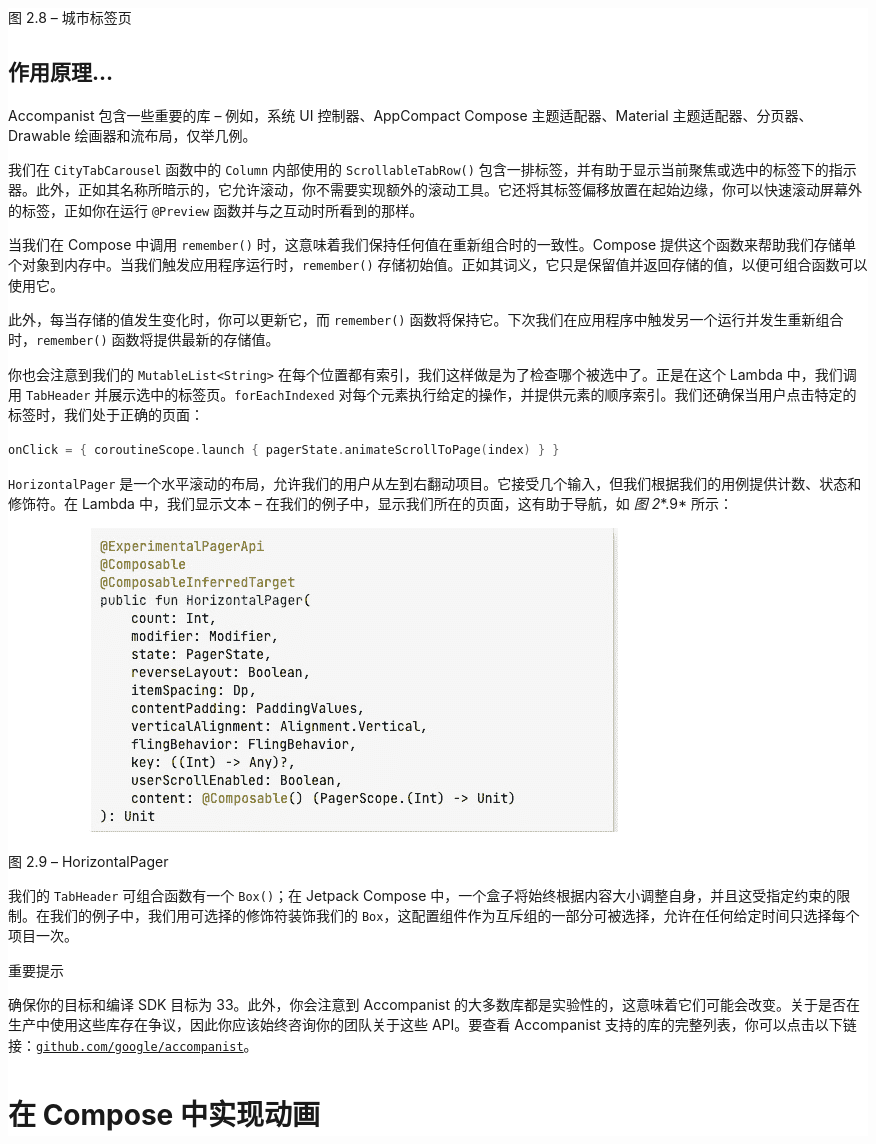 图 2.8 – 城市标签页

## 作用原理…

Accompanist 包含一些重要的库 – 例如，系统 UI 控制器、AppCompact Compose 主题适配器、Material 主题适配器、分页器、Drawable 绘画器和流布局，仅举几例。

我们在 `CityTabCarousel` 函数中的 `Column` 内部使用的 `ScrollableTabRow()` 包含一排标签，并有助于显示当前聚焦或选中的标签下的指示器。此外，正如其名称所暗示的，它允许滚动，你不需要实现额外的滚动工具。它还将其标签偏移放置在起始边缘，你可以快速滚动屏幕外的标签，正如你在运行 `@Preview` 函数并与之互动时所看到的那样。

当我们在 Compose 中调用 `remember()` 时，这意味着我们保持任何值在重新组合时的一致性。Compose 提供这个函数来帮助我们存储单个对象到内存中。当我们触发应用程序运行时，`remember()` 存储初始值。正如其词义，它只是保留值并返回存储的值，以便可组合函数可以使用它。

此外，每当存储的值发生变化时，你可以更新它，而 `remember()` 函数将保持它。下次我们在应用程序中触发另一个运行并发生重新组合时，`remember()` 函数将提供最新的存储值。

你也会注意到我们的 `MutableList<String>` 在每个位置都有索引，我们这样做是为了检查哪个被选中了。正是在这个 Lambda 中，我们调用 `TabHeader` 并展示选中的标签页。`forEachIndexed` 对每个元素执行给定的操作，并提供元素的顺序索引。我们还确保当用户点击特定的标签时，我们处于正确的页面：

```kt
onClick = { coroutineScope.launch { pagerState.animateScrollToPage(index) } }
```

`HorizontalPager` 是一个水平滚动的布局，允许我们的用户从左到右翻动项目。它接受几个输入，但我们根据我们的用例提供计数、状态和修饰符。在 Lambda 中，我们显示文本 – 在我们的例子中，显示我们所在的页面，这有助于导航，如 *图 2**.9* 所示：

![图 2.9 – HorizontalPager](img/Figure_2.9.jpg)

图 2.9 – HorizontalPager

我们的 `TabHeader` 可组合函数有一个 `Box()`；在 Jetpack Compose 中，一个盒子将始终根据内容大小调整自身，并且这受指定约束的限制。在我们的例子中，我们用可选择的修饰符装饰我们的 `Box`，这配置组件作为互斥组的一部分可被选择，允许在任何给定时间只选择每个项目一次。

重要提示

确保你的目标和编译 SDK 目标为 33。此外，你会注意到 Accompanist 的大多数库都是实验性的，这意味着它们可能会改变。关于是否在生产中使用这些库存在争议，因此你应该始终咨询你的团队关于这些 API。要查看 Accompanist 支持的库的完整列表，你可以点击以下链接：[`github.com/google/accompanist`](https://github.com/google/accompanist)。

# 在 Compose 中实现动画
